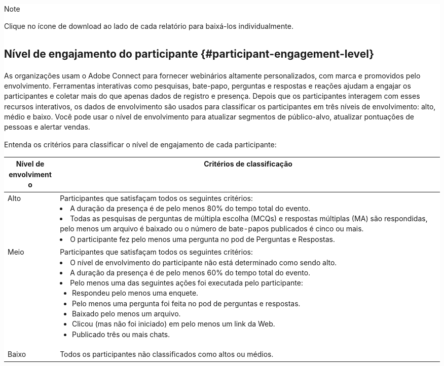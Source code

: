 >[!NOTE]
>
>Clique no ícone de download ao lado de cada relatório para baixá-los individualmente.

## Nível de engajamento do participante {#participant-engagement-level}

As organizações usam o Adobe Connect para fornecer webinários altamente personalizados, com marca e promovidos pelo envolvimento. Ferramentas interativas como pesquisas, bate-papo, perguntas e respostas e reações ajudam a engajar os participantes e coletar mais do que apenas dados de registro e presença. Depois que os participantes interagem com esses recursos interativos, os dados de envolvimento são usados para classificar os participantes em três níveis de envolvimento: alto, médio e baixo. Você pode usar o nível de envolvimento para atualizar segmentos de público-alvo, atualizar pontuações de pessoas e alertar vendas.

Entenda os critérios para classificar o nível de engajamento de cada participante:

<table><thead>
  <tr>
    <th>Nível de envolvimento</th>
    <th>Critérios de classificação</th>
  </tr></thead>
<tbody>
  <tr>
    <td>Alto</td>
    <td>Participantes que satisfaçam todos os seguintes critérios:
    <li>A duração da presença é de pelo menos 80% do tempo total do evento.</li>
    <li>Todas as pesquisas de perguntas de múltipla escolha (MCQs) e respostas múltiplas (MA) são respondidas, pelo menos um arquivo é baixado ou o número de bate-papos publicados é cinco ou mais.</li>
    <li>O participante fez pelo menos uma pergunta no pod de Perguntas e Respostas.</li></td>
  </tr>
  <tr>
    <td>Meio</td>
    <td>Participantes que satisfaçam todos os seguintes critérios:
    <li>O nível de envolvimento do participante não está determinado como sendo alto.</li>
    <li>A duração da presença é de pelo menos 60% do tempo total do evento.</li>
    <li>Pelo menos uma das seguintes ações foi executada pelo participante:
    <ul>
    <li>Respondeu pelo menos uma enquete.
    <li>Pelo menos uma pergunta foi feita no pod de perguntas e respostas.<li>Baixado pelo menos um arquivo.
    <li>Clicou (mas não foi iniciado) em pelo menos um link da Web.<li>Publicado três ou mais chats.</ul></li>
    </td>
  </tr>
  <tr>
    <td>Baixo</td>
    <td>Todos os participantes não classificados como altos ou médios.</td>
  </tr>
</tbody></table>
